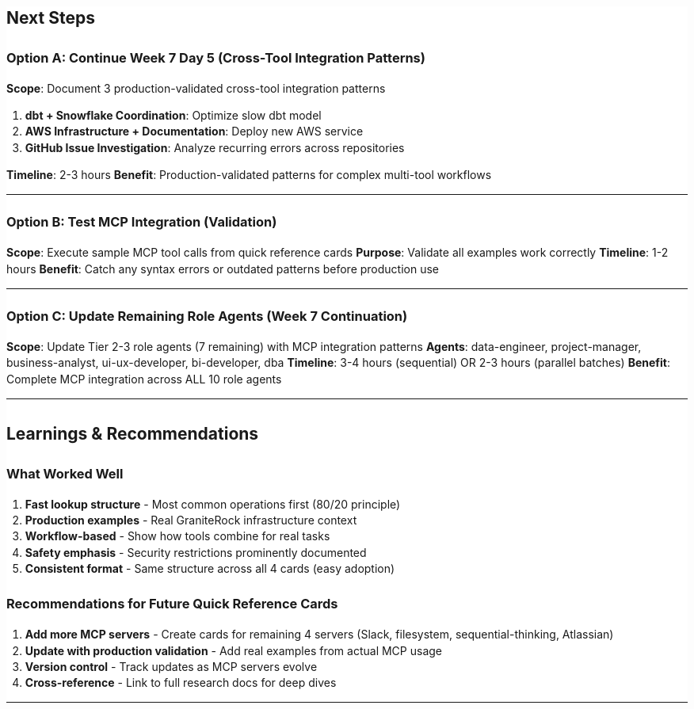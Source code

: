 
## Next Steps

### Option A: Continue Week 7 Day 5 (Cross-Tool Integration Patterns)
**Scope**: Document 3 production-validated cross-tool integration patterns
1. **dbt + Snowflake Coordination**: Optimize slow dbt model
2. **AWS Infrastructure + Documentation**: Deploy new AWS service
3. **GitHub Issue Investigation**: Analyze recurring errors across repositories

**Timeline**: 2-3 hours
**Benefit**: Production-validated patterns for complex multi-tool workflows

---

### Option B: Test MCP Integration (Validation)
**Scope**: Execute sample MCP tool calls from quick reference cards
**Purpose**: Validate all examples work correctly
**Timeline**: 1-2 hours
**Benefit**: Catch any syntax errors or outdated patterns before production use

---

### Option C: Update Remaining Role Agents (Week 7 Continuation)
**Scope**: Update Tier 2-3 role agents (7 remaining) with MCP integration patterns
**Agents**: data-engineer, project-manager, business-analyst, ui-ux-developer, bi-developer, dba
**Timeline**: 3-4 hours (sequential) OR 2-3 hours (parallel batches)
**Benefit**: Complete MCP integration across ALL 10 role agents

---

## Learnings & Recommendations

### What Worked Well
1. **Fast lookup structure** - Most common operations first (80/20 principle)
2. **Production examples** - Real GraniteRock infrastructure context
3. **Workflow-based** - Show how tools combine for real tasks
4. **Safety emphasis** - Security restrictions prominently documented
5. **Consistent format** - Same structure across all 4 cards (easy adoption)

### Recommendations for Future Quick Reference Cards
1. **Add more MCP servers** - Create cards for remaining 4 servers (Slack, filesystem, sequential-thinking, Atlassian)
2. **Update with production validation** - Add real examples from actual MCP usage
3. **Version control** - Track updates as MCP servers evolve
4. **Cross-reference** - Link to full research docs for deep dives

---
